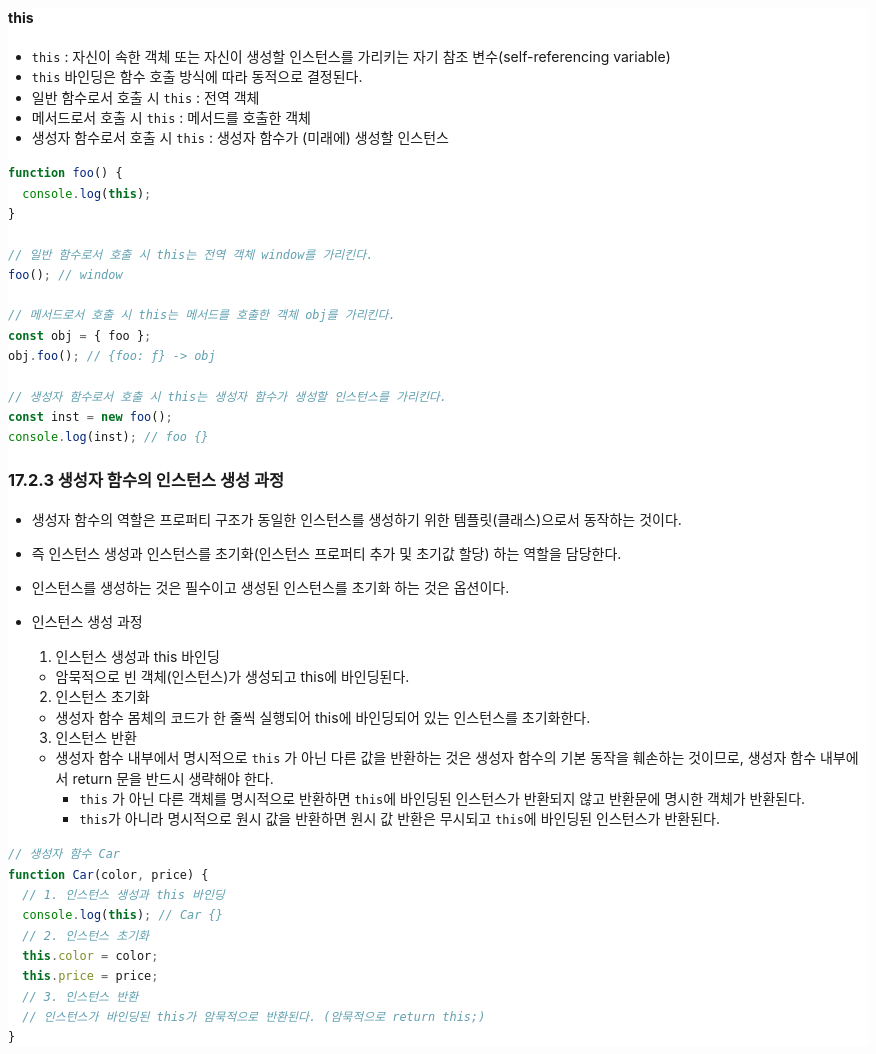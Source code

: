 
#### this

- `this` : 자신이 속한 객체 또는 자신이 생성할 인스턴스를 가리키는 자기 참조 변수(self-referencing variable)
- `this` 바인딩은 함수 호출 방식에 따라 동적으로 결정된다.
- 일반 함수로서 호출 시 `this` : 전역 객체
- 메서드로서 호출 시 `this` : 메서드를 호출한 객체
- 생성자 함수로서 호출 시 `this` : 생성자 함수가 (미래에) 생성할 인스턴스

```js
function foo() {
  console.log(this);
}

// 일반 함수로서 호출 시 this는 전역 객체 window를 가리킨다.
foo(); // window

// 메서드로서 호출 시 this는 메서드를 호출한 객체 obj를 가리킨다.
const obj = { foo };
obj.foo(); // {foo: ƒ} -> obj

// 생성자 함수로서 호출 시 this는 생성자 함수가 생성할 인스턴스를 가리킨다.
const inst = new foo();
console.log(inst); // foo {}
```

### 17.2.3 생성자 함수의 인스턴스 생성 과정

- 생성자 함수의 역할은 프로퍼티 구조가 동일한 인스턴스를 생성하기 위한 템플릿(클래스)으로서 동작하는 것이다.
- 즉 인스턴스 생성과 인스턴스를 초기화(인스턴스 프로퍼티 추가 및 초기값 할당) 하는 역할을 담당한다.
- 인스턴스를 생성하는 것은 필수이고 생성된 인스턴스를 초기화 하는 것은 옵션이다.
- 인스턴스 생성 과정

  1. 인스턴스 생성과 this 바인딩

  - 암묵적으로 빈 객체(인스턴스)가 생성되고 this에 바인딩된다.

  2. 인스턴스 초기화

  - 생성자 함수 몸체의 코드가 한 줄씩 실행되어 this에 바인딩되어 있는 인스턴스를 초기화한다.

  3. 인스턴스 반환

  - 생성자 함수 내부에서 명시적으로 `this` 가 아닌 다른 값을 반환하는 것은 생성자 함수의 기본 동작을 훼손하는 것이므로, 생성자 함수 내부에서 return 문을 반드시 생략해야 한다.
    - `this` 가 아닌 다른 객체를 명시적으로 반환하면 `this`에 바인딩된 인스턴스가 반환되지 않고 반환문에 명시한 객체가 반환된다.
    - `this`가 아니라 명시적으로 원시 값을 반환하면 원시 값 반환은 무시되고 `this`에 바인딩된 인스턴스가 반환된다.

```js
// 생성자 함수 Car
function Car(color, price) {
  // 1. 인스턴스 생성과 this 바인딩
  console.log(this); // Car {}
  // 2. 인스턴스 초기화
  this.color = color;
  this.price = price;
  // 3. 인스턴스 반환
  // 인스턴스가 바인딩된 this가 암묵적으로 반환된다. (암묵적으로 return this;)
}
```
